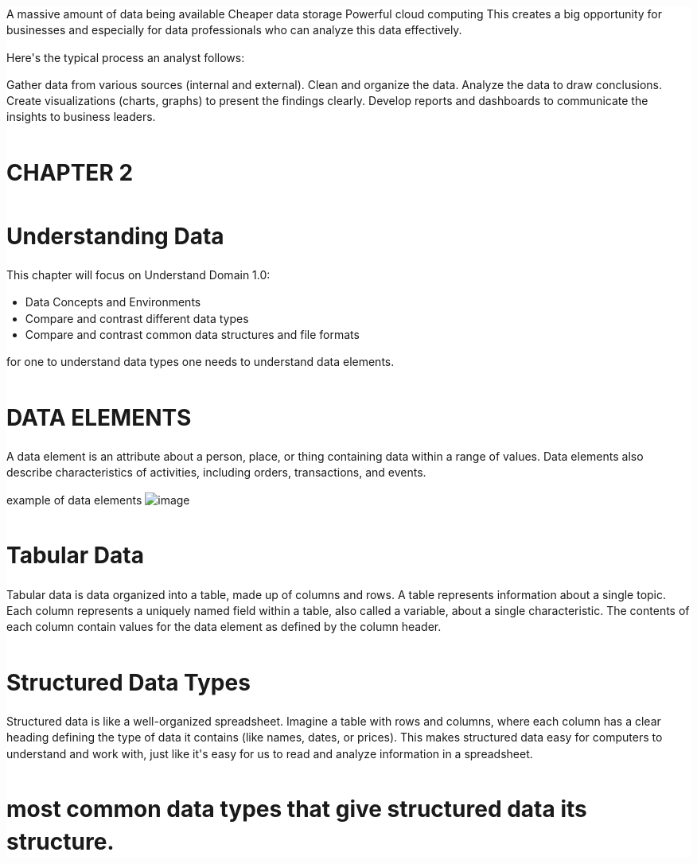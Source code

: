 A massive amount of data being available
Cheaper data storage
Powerful cloud computing
This creates a big opportunity for businesses and especially for data professionals who can analyze this data effectively.

Here's the typical process an analyst follows:

Gather data from various sources (internal and external).
Clean and organize the data.
Analyze the data to draw conclusions.
Create visualizations (charts, graphs) to present the findings clearly.
Develop reports and dashboards to communicate the insights to business leaders.

# CHAPTER 2 

# Understanding Data 

This chapter will focus on Understand Domain 1.0:
* Data Concepts and Environments
* Compare and contrast different data types
* Compare and contrast common data structures and file formats

for one to understand data types one needs to understand data elements.

# DATA ELEMENTS
A data element is an attribute about a person, place, or thing containing data within a range of values. Data elements also describe characteristics of activities, including orders, transactions, and events. 

example of data elements 
![image](https://github.com/SesethuPotye/DATA-ANALYTICS/assets/162969678/06376ecc-cb78-4f1a-8077-b018eecd22a0)

# Tabular Data

Tabular data is data organized into a table, made up of columns and rows. A table represents information about a single topic. Each column represents a uniquely named field within a table, also called a variable, about a single characteristic. The contents of each column contain values for the data element as defined by the column header.

# Structured Data Types
Structured data is like a well-organized spreadsheet. Imagine a table with rows and columns, where each column has a clear heading defining the type of data it contains (like names, dates, or prices). This makes structured data easy for computers to understand and work with, just like it's easy for us to read and analyze information in a spreadsheet.

# most common data types that give structured data its structure.
